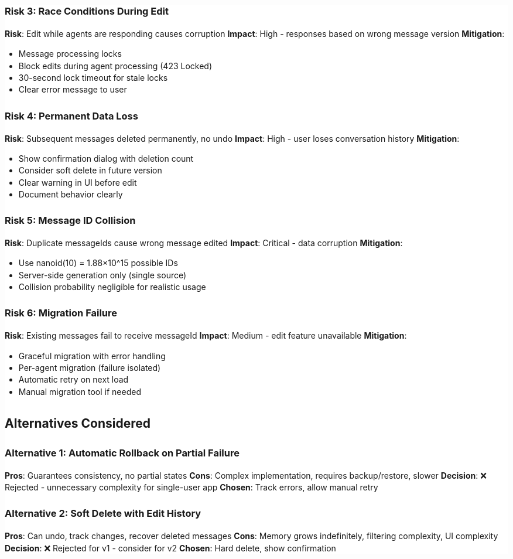 ### Risk 3: Race Conditions During Edit
**Risk**: Edit while agents are responding causes corruption
**Impact**: High - responses based on wrong message version
**Mitigation**: 
- Message processing locks
- Block edits during agent processing (423 Locked)
- 30-second lock timeout for stale locks
- Clear error message to user

### Risk 4: Permanent Data Loss
**Risk**: Subsequent messages deleted permanently, no undo
**Impact**: High - user loses conversation history
**Mitigation**: 
- Show confirmation dialog with deletion count
- Consider soft delete in future version
- Clear warning in UI before edit
- Document behavior clearly

### Risk 5: Message ID Collision
**Risk**: Duplicate messageIds cause wrong message edited
**Impact**: Critical - data corruption
**Mitigation**: 
- Use nanoid(10) = 1.88×10^15 possible IDs
- Server-side generation only (single source)
- Collision probability negligible for realistic usage

### Risk 6: Migration Failure
**Risk**: Existing messages fail to receive messageId
**Impact**: Medium - edit feature unavailable
**Mitigation**: 
- Graceful migration with error handling
- Per-agent migration (failure isolated)
- Automatic retry on next load
- Manual migration tool if needed

## Alternatives Considered

### Alternative 1: Automatic Rollback on Partial Failure
**Pros**: Guarantees consistency, no partial states
**Cons**: Complex implementation, requires backup/restore, slower
**Decision**: ❌ Rejected - unnecessary complexity for single-user app
**Chosen**: Track errors, allow manual retry

### Alternative 2: Soft Delete with Edit History
**Pros**: Can undo, track changes, recover deleted messages
**Cons**: Memory grows indefinitely, filtering complexity, UI complexity
**Decision**: ❌ Rejected for v1 - consider for v2
**Chosen**: Hard delete, show confirmation
